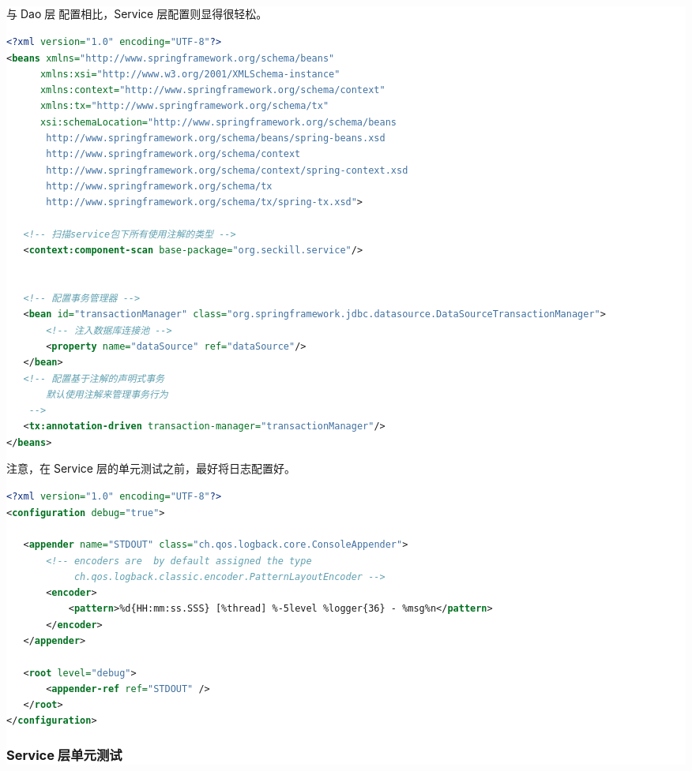  与 Dao 层 配置相比，Service 层配置则显得很轻松。
 
 ```xml
 <?xml version="1.0" encoding="UTF-8"?>
<beans xmlns="http://www.springframework.org/schema/beans"
       xmlns:xsi="http://www.w3.org/2001/XMLSchema-instance"
       xmlns:context="http://www.springframework.org/schema/context"
       xmlns:tx="http://www.springframework.org/schema/tx"
       xsi:schemaLocation="http://www.springframework.org/schema/beans
        http://www.springframework.org/schema/beans/spring-beans.xsd
        http://www.springframework.org/schema/context
        http://www.springframework.org/schema/context/spring-context.xsd
        http://www.springframework.org/schema/tx
        http://www.springframework.org/schema/tx/spring-tx.xsd">

    <!-- 扫描service包下所有使用注解的类型 -->
    <context:component-scan base-package="org.seckill.service"/>


    <!-- 配置事务管理器 -->
    <bean id="transactionManager" class="org.springframework.jdbc.datasource.DataSourceTransactionManager">
        <!-- 注入数据库连接池 -->
        <property name="dataSource" ref="dataSource"/>
    </bean>
    <!-- 配置基于注解的声明式事务
        默认使用注解来管理事务行为
     -->
    <tx:annotation-driven transaction-manager="transactionManager"/>
</beans>
 ```
 
 注意，在 Service 层的单元测试之前，最好将日志配置好。
 
 ```xml
 <?xml version="1.0" encoding="UTF-8"?>
<configuration debug="true">

    <appender name="STDOUT" class="ch.qos.logback.core.ConsoleAppender">
        <!-- encoders are  by default assigned the type
             ch.qos.logback.classic.encoder.PatternLayoutEncoder -->
        <encoder>
            <pattern>%d{HH:mm:ss.SSS} [%thread] %-5level %logger{36} - %msg%n</pattern>
        </encoder>
    </appender>

    <root level="debug">
        <appender-ref ref="STDOUT" />
    </root>
</configuration>
 ```
 
 ###    Service 层单元测试
 